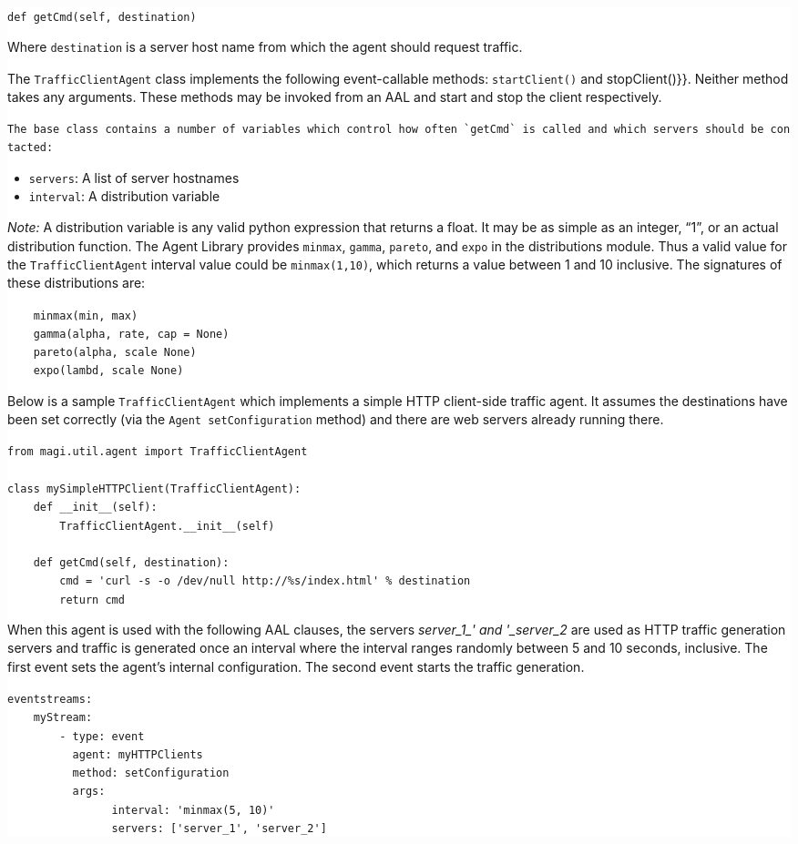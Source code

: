 	def getCmd(self, destination)
	


Where `destination` is a server host name from which the agent should request traffic. 

The `TrafficClientAgent` class implements the following event-callable methods: `startClient()` and 	stopClient()}}. Neither method takes any arguments. These methods may be invoked from an AAL and start and stop the client respectively.
	
	The base class contains a number of variables which control how often `getCmd` is called and which servers should be contacted: 
* `servers`: A list of server hostnames
* `interval`: A distribution variable
	
*Note:* A distribution variable is any valid python expression that returns a float. It may be as simple as an integer, “1”, or an actual distribution function. The Agent Library provides `minmax`, `gamma`, `pareto`, and `expo` in the distributions module. Thus a valid value for the `TrafficClientAgent` interval value could be `minmax(1,10)`, which returns a value between 1 and 10 inclusive. The signatures of these distributions are:
	
	
	    minmax(min, max)
	    gamma(alpha, rate, cap = None)
	    pareto(alpha, scale None)
	    expo(lambd, scale None)
	


Below is a sample `TrafficClientAgent` which implements a simple HTTP client-side traffic agent. It assumes the destinations have been set correctly (via the `Agent setConfiguration` method) and there are web servers already running there.


	
	from magi.util.agent import TrafficClientAgent
	
	class mySimpleHTTPClient(TrafficClientAgent):
	    def __init__(self):
	        TrafficClientAgent.__init__(self)
	
	    def getCmd(self, destination):
	        cmd = 'curl -s -o /dev/null http://%s/index.html' % destination
	        return cmd
	


When this agent is used with the following AAL clauses, the servers *server_1_' and '_server_2* are used as HTTP traffic generation servers and traffic is generated once an interval where the interval ranges randomly between 5 and 10 seconds, inclusive. The first event sets the agent’s internal configuration. The second event starts the traffic generation.


	
	eventstreams:
	    myStream:
	        - type: event
	          agent: myHTTPClients
	          method: setConfiguration
	          args:
	                interval: 'minmax(5, 10)'
	                servers: ['server_1', 'server_2']
	